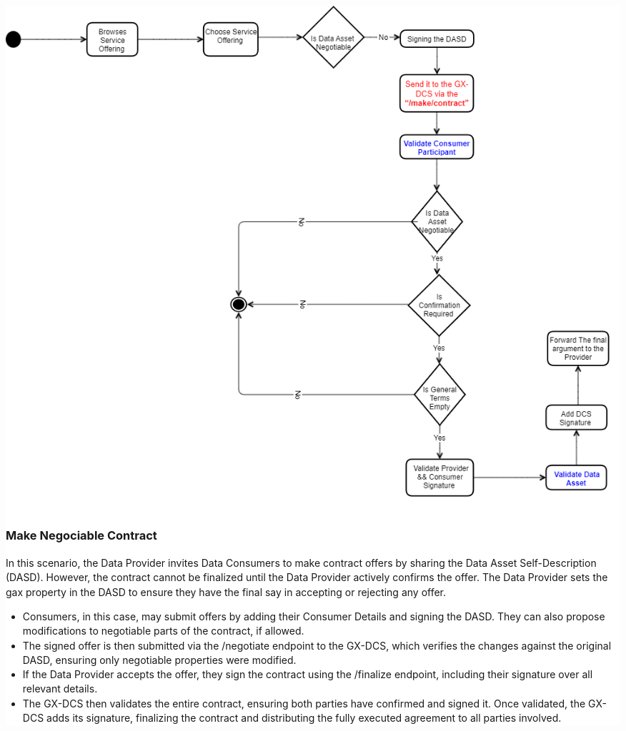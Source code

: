 ![Make Contract Overview](../docs/make%20contract.png)

### Make Negociable Contract
In this scenario, the Data Provider invites Data Consumers to make contract offers by sharing the Data Asset Self-Description (DASD). However, the contract cannot be finalized until the Data Provider actively confirms the offer. The Data Provider sets the gax property in the DASD to ensure they have the final say in accepting or rejecting any offer.  
- Consumers, in this case, may submit offers by adding their Consumer Details and signing the DASD. They can also propose modifications to negotiable parts of the contract, if allowed. 
- The signed offer is then submitted via the /negotiate endpoint to the GX-DCS, which verifies the changes against the original DASD, ensuring only negotiable properties were modified.
- If the Data Provider accepts the offer, they sign the contract using the /finalize endpoint, including their signature over all relevant details. 
- The GX-DCS then validates the entire contract, ensuring both parties have confirmed and signed it. Once validated, the GX-DCS adds its signature, finalizing the contract and distributing the fully executed agreement to all parties involved.